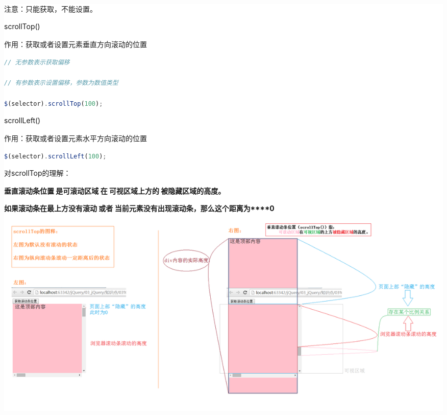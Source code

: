 注意：只能获取，不能设置。

 

scrollTop() 

作用：获取或者设置元素垂直方向滚动的位置

```js
// 无参数表示获取偏移

// 有参数表示设置偏移，参数为数值类型

$(selector).scrollTop(100);
```

 

scrollLeft() 

作用：获取或者设置元素水平方向滚动的位置

```js
$(selector).scrollLeft(100);
```

 

对scrollTop的理解：

**垂直滚动条位置 是可滚动区域 在 可视区域上方的 被隐藏区域的高度。**

**如果滚动条在最上方没有滚动 或者 当前元素没有出现滚动条，那么这个距离为****0**

<img src="media/4.png">

 